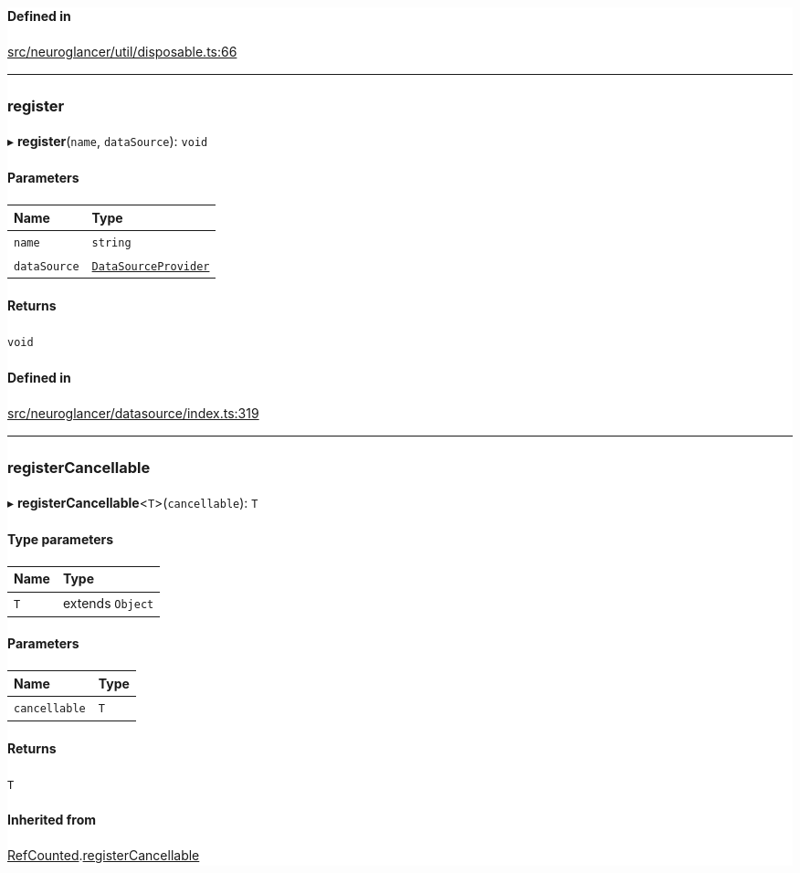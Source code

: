 #### Defined in

[src/neuroglancer/util/disposable.ts:66](https://github.com/ActiveBrainAtlas2/neuroglancer/blob/1beb5d34/src/neuroglancer/util/disposable.ts#L66)

___

### register

▸ **register**(`name`, `dataSource`): `void`

#### Parameters

| Name | Type |
| :------ | :------ |
| `name` | `string` |
| `dataSource` | [`DataSourceProvider`](datasource.DataSourceProvider.md) |

#### Returns

`void`

#### Defined in

[src/neuroglancer/datasource/index.ts:319](https://github.com/ActiveBrainAtlas2/neuroglancer/blob/1beb5d34/src/neuroglancer/datasource/index.ts#L319)

___

### registerCancellable

▸ **registerCancellable**<`T`\>(`cancellable`): `T`

#### Type parameters

| Name | Type |
| :------ | :------ |
| `T` | extends `Object` |

#### Parameters

| Name | Type |
| :------ | :------ |
| `cancellable` | `T` |

#### Returns

`T`

#### Inherited from

[RefCounted](util_disposable.RefCounted.md).[registerCancellable](util_disposable.RefCounted.md#registercancellable)
